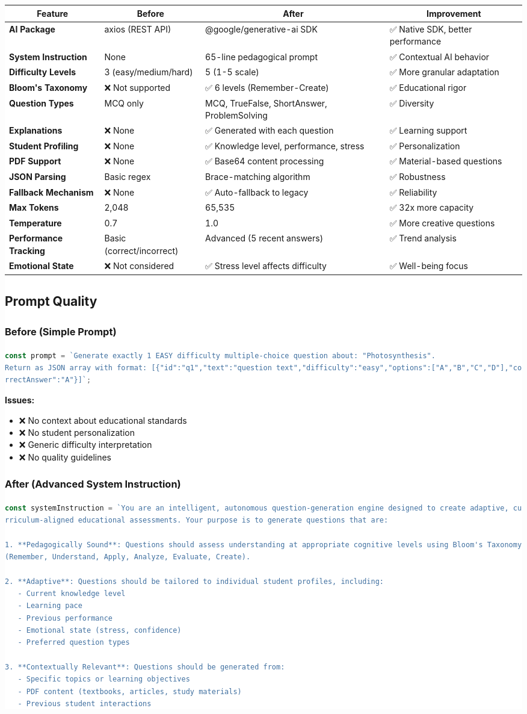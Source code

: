 | Feature | Before | After | Improvement |
|---------|--------|-------|-------------|
| **AI Package** | axios (REST API) | @google/generative-ai SDK | ✅ Native SDK, better performance |
| **System Instruction** | None | 65-line pedagogical prompt | ✅ Contextual AI behavior |
| **Difficulty Levels** | 3 (easy/medium/hard) | 5 (1-5 scale) | ✅ More granular adaptation |
| **Bloom's Taxonomy** | ❌ Not supported | ✅ 6 levels (Remember-Create) | ✅ Educational rigor |
| **Question Types** | MCQ only | MCQ, TrueFalse, ShortAnswer, ProblemSolving | ✅ Diversity |
| **Explanations** | ❌ None | ✅ Generated with each question | ✅ Learning support |
| **Student Profiling** | ❌ None | ✅ Knowledge level, performance, stress | ✅ Personalization |
| **PDF Support** | ❌ None | ✅ Base64 content processing | ✅ Material-based questions |
| **JSON Parsing** | Basic regex | Brace-matching algorithm | ✅ Robustness |
| **Fallback Mechanism** | ❌ None | ✅ Auto-fallback to legacy | ✅ Reliability |
| **Max Tokens** | 2,048 | 65,535 | ✅ 32x more capacity |
| **Temperature** | 0.7 | 1.0 | ✅ More creative questions |
| **Performance Tracking** | Basic (correct/incorrect) | Advanced (5 recent answers) | ✅ Trend analysis |
| **Emotional State** | ❌ Not considered | ✅ Stress level affects difficulty | ✅ Well-being focus |

## Prompt Quality

### Before (Simple Prompt)
```typescript
const prompt = `Generate exactly 1 EASY difficulty multiple-choice question about: "Photosynthesis". 
Return as JSON array with format: [{"id":"q1","text":"question text","difficulty":"easy","options":["A","B","C","D"],"correctAnswer":"A"}]`;
```

**Issues:**
- ❌ No context about educational standards
- ❌ No student personalization
- ❌ Generic difficulty interpretation
- ❌ No quality guidelines

### After (Advanced System Instruction)
```typescript
const systemInstruction = `You are an intelligent, autonomous question-generation engine designed to create adaptive, curriculum-aligned educational assessments. Your purpose is to generate questions that are:

1. **Pedagogically Sound**: Questions should assess understanding at appropriate cognitive levels using Bloom's Taxonomy (Remember, Understand, Apply, Analyze, Evaluate, Create).

2. **Adaptive**: Questions should be tailored to individual student profiles, including:
   - Current knowledge level
   - Learning pace
   - Previous performance
   - Emotional state (stress, confidence)
   - Preferred question types

3. **Contextually Relevant**: Questions should be generated from:
   - Specific topics or learning objectives
   - PDF content (textbooks, articles, study materials)
   - Previous student interactions

```